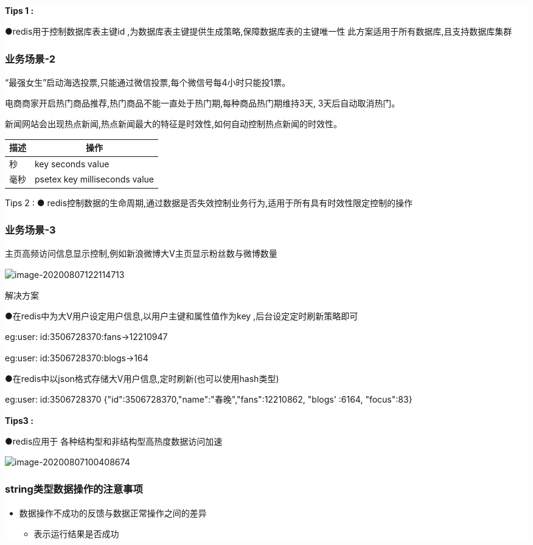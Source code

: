 **Tips 1 :**

●redis用于控制数据库表主键id ,为数据库表主键提供生成策略,保障数据库表的主键唯一性
此方案适用于所有数据库,且支持数据库集群



### 业务场景-2

“最强女生”启动海选投票,只能通过微信投票,每个微信号每4小时只能投1票。

电商商家开启热门商品推荐,热门商品不能一直处于热门期,每种商品热门期维持3天, 3天后自动取消热门。

新闻网站会出现热点新闻,热点新闻最大的特征是时效性,如何自动控制热点新闻的时效性。

| 描述 | 操作                          |
| ---- | ----------------------------- |
| 秒   | key seconds value             |
| 毫秒 | psetex key milliseconds value |

Tips 2 :
● redis控制数据的生命周期,通过数据是否失效控制业务行为,适用于所有具有时效性限定控制的操作



### 业务场景-3

主页高频访问信息显示控制,例如新浪微博大V主页显示粉丝数与微博数量

![image-20200807122114713](D:\Users\XL\AppData\Roaming\Typora\typora-user-images\image-20200807122114713.png)

解决方案

●在redis中为大V用户设定用户信息,以用户主键和属性值作为key ,后台设定定时刷新策略即可

eg:user: ​id:3506728370:fans→12210947

eg:user: id:3506728370:blogs→164

●在redis中以json格式存储大V用户信息,定时刷新(也可以使用hash类型)

eg:user: id:3506728370    {"id":3506728370,"name":"春晚","fans":12210862, "blogs' :6164, "focus":83}

**Tips3 :**

●redis应用于 各种结构型和非结构型高热度数据访问加速





![image-20200807100408674](D:\Users\XL\AppData\Roaming\Typora\typora-user-images\image-20200807100408674.png)



### string类型数据操作的注意事项

- 数据操作不成功的反馈与数据正常操作之间的差异

  - 表示运行结果是否成功
